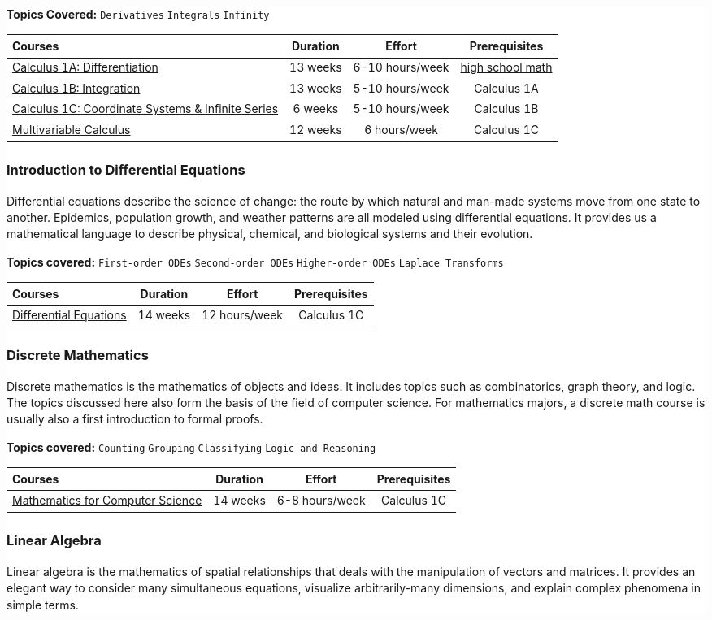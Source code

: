**Topics Covered:**
`Derivatives`
`Integrals`
`Infinity`

Courses | Duration | Effort | Prerequisites
:-- | :--: | :--: | :--:
[Calculus 1A: Differentiation](https://openlearninglibrary.mit.edu/courses/course-v1:MITx+18.01.1x+2T2019/about) | 13 weeks | 6-10 hours/week | [high school math](https://www.amazon.com/Basic-Mathematics-Serge-Lang/dp/0387967877)
[Calculus 1B: Integration](https://openlearninglibrary.mit.edu/courses/course-v1:MITx+18.01.2x+3T2019/about) | 13 weeks | 5-10 hours/week | Calculus 1A 
[Calculus 1C: Coordinate Systems & Infinite Series](https://openlearninglibrary.mit.edu/courses/course-v1:MITx+18.01.3x+1T2020/about) | 6 weeks | 5-10 hours/week | Calculus 1B
[Multivariable Calculus](https://ocw.mit.edu/courses/mathematics/18-02sc-multivariable-calculus-fall-2010/) | 12 weeks | 6 hours/week | Calculus 1C 

### Introduction to Differential Equations
Differential equations describe the science of change: the route by which natural and man-made systems move from one state to another. Epidemics, population growth, and weather patterns are all modeled using differential equations. It provides us a mathematical language to describe physical, chemical, and biological systems and their evolution.

**Topics covered:**
`First-order ODEs`
`Second-order ODEs`
`Higher-order ODEs`
`Laplace Transforms`

Courses | Duration | Effort | Prerequisites
:-- | :--: | :--: | :--:
[Differential Equations](https://ocw.mit.edu/courses/18-03sc-differential-equations-fall-2011/) | 14 weeks | 12 hours/week | Calculus 1C

### Discrete Mathematics
Discrete mathematics is the mathematics of objects and ideas. It includes topics such as combinatorics, graph theory, and logic. The topics discussed here also form the basis of the field of computer science. For mathematics majors, a discrete math course is usually also a first introduction to formal proofs. 

**Topics covered:**
`Counting`
`Grouping`
`Classifying`
`Logic and Reasoning`

Courses | Duration | Effort | Prerequisites
:-- | :--: | :--: | :--:
[Mathematics for Computer Science](https://ocw.mit.edu/courses/electrical-engineering-and-computer-science/6-042j-mathematics-for-computer-science-fall-2010/) | 14 weeks | 6-8 hours/week | Calculus 1C

### Linear Algebra
Linear algebra is the mathematics of spatial relationships that deals with the manipulation of vectors and matrices. It provides an elegant way to consider many simultaneous equations, visualize arbitrarily-many dimensions, and explain complex phenomena in simple terms.
